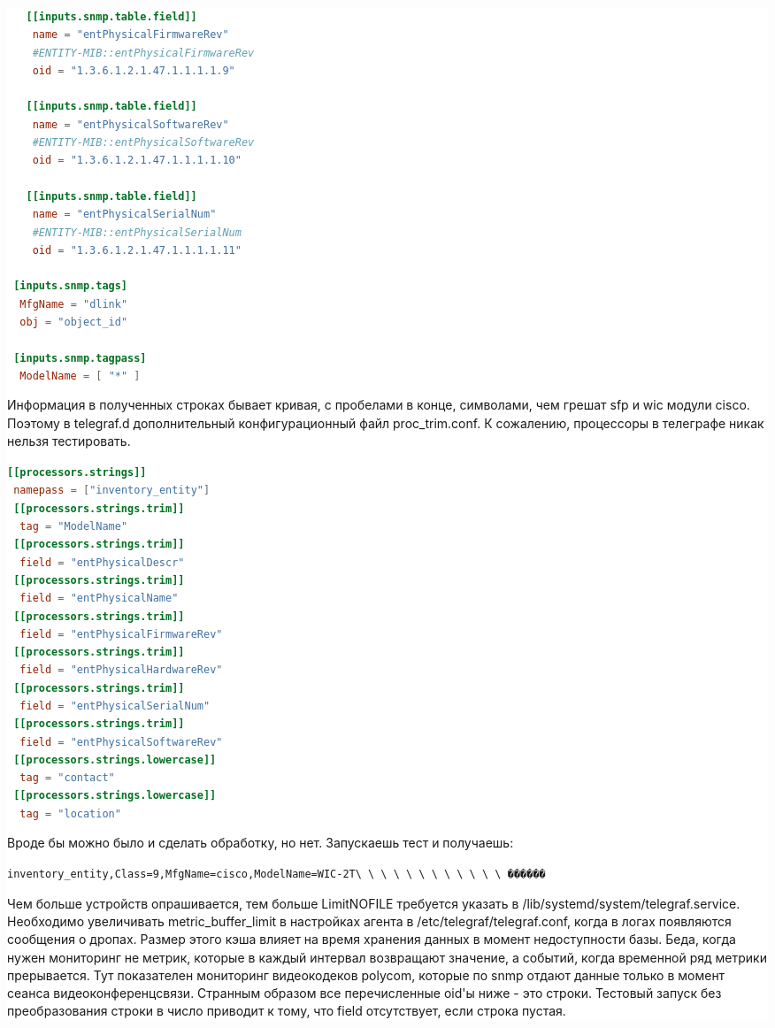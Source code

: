 ```toml
   [[inputs.snmp.table.field]]
    name = "entPhysicalFirmwareRev"
    #ENTITY-MIB::entPhysicalFirmwareRev
    oid = "1.3.6.1.2.1.47.1.1.1.1.9"

   [[inputs.snmp.table.field]]
    name = "entPhysicalSoftwareRev"
    #ENTITY-MIB::entPhysicalSoftwareRev
    oid = "1.3.6.1.2.1.47.1.1.1.1.10"

   [[inputs.snmp.table.field]]
    name = "entPhysicalSerialNum"
    #ENTITY-MIB::entPhysicalSerialNum
    oid = "1.3.6.1.2.1.47.1.1.1.1.11"

 [inputs.snmp.tags]
  MfgName = "dlink"
  obj = "object_id"

 [inputs.snmp.tagpass]
  ModelName = [ "*" ]
```
Информация в полученных строках бывает кривая, с пробелами в конце, символами, чем грешат sfp и wic модули cisco.
Поэтому в telegraf.d дополнительный конфигурационный файл proc_trim.conf. К сожалению, процессоры в телеграфе никак нельзя тестировать.
```toml
[[processors.strings]]
 namepass = ["inventory_entity"]
 [[processors.strings.trim]]
  tag = "ModelName"
 [[processors.strings.trim]]
  field = "entPhysicalDescr"
 [[processors.strings.trim]]
  field = "entPhysicalName"
 [[processors.strings.trim]]
  field = "entPhysicalFirmwareRev"
 [[processors.strings.trim]]
  field = "entPhysicalHardwareRev"
 [[processors.strings.trim]]
  field = "entPhysicalSerialNum"
 [[processors.strings.trim]]
  field = "entPhysicalSoftwareRev"
 [[processors.strings.lowercase]]
  tag = "contact"
 [[processors.strings.lowercase]]
  tag = "location"
```
Вроде бы можно было и сделать обработку, но нет. Запускаешь тест и получаешь:
```text
inventory_entity,Class=9,MfgName=cisco,ModelName=WIC-2T\ \ \ \ \ \ \ \ \ \ \ \ ������
```
Чем больше устройств опрашивается, тем больше LimitNOFILE требуется указать в /lib/systemd/system/telegraf.service.
Необходимо увеличивать metric_buffer_limit в настройках агента в /etc/telegraf/telegraf.conf, когда в логах появляются сообщения о дропах.
Размер этого кэша влияет на время хранения данных в момент недоступности базы.
Беда, когда нужен мониторинг не метрик, которые в каждый интервал возвращают значение, а событий, когда временной ряд метрики прерывается.
Тут показателен мониторинг видеокодеков polycom, которые по snmp отдают данные только в момент сеанса видеоконференцсвязи.
Странным образом все перечисленные oid'ы ниже - это строки. Тестовый запуск без преобразования строки в число приводит к тому,
что field отсутствует, если строка пустая.